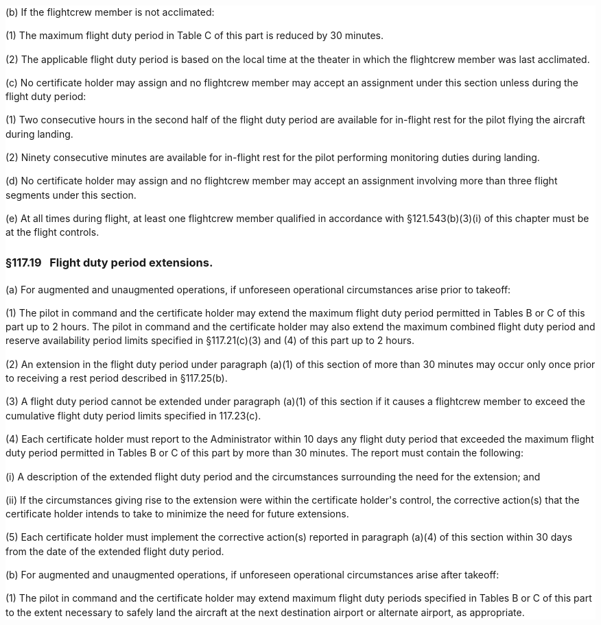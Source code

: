 \(b\) If the flightcrew member is not acclimated:

\(1\) The maximum flight duty period in Table C of this part is reduced by 30 minutes.

\(2\) The applicable flight duty period is based on the local time at the theater in which the flightcrew member was last acclimated.

\(c\) No certificate holder may assign and no flightcrew member may accept an assignment under this section unless during the flight duty period:

\(1\) Two consecutive hours in the second half of the flight duty period are available for in-flight rest for the pilot flying the aircraft during landing.

\(2\) Ninety consecutive minutes are available for in-flight rest for the pilot performing monitoring duties during landing.

\(d\) No certificate holder may assign and no flightcrew member may accept an assignment involving more than three flight segments under this section.

\(e\) At all times during flight, at least one flightcrew member qualified in accordance with §121.543(b)(3)(i) of this chapter must be at the flight controls.

### §117.19   Flight duty period extensions.

\(a\) For augmented and unaugmented operations, if unforeseen operational circumstances arise prior to takeoff:

\(1\) The pilot in command and the certificate holder may extend the maximum flight duty period permitted in Tables B or C of this part up to 2 hours. The pilot in command and the certificate holder may also extend the maximum combined flight duty period and reserve availability period limits specified in §117.21(c)(3) and (4) of this part up to 2 hours.

\(2\) An extension in the flight duty period under paragraph (a)(1) of this section of more than 30 minutes may occur only once prior to receiving a rest period described in §117.25(b).

\(3\) A flight duty period cannot be extended under paragraph (a)(1) of this section if it causes a flightcrew member to exceed the cumulative flight duty period limits specified in 117.23(c).

\(4\) Each certificate holder must report to the Administrator within 10 days any flight duty period that exceeded the maximum flight duty period permitted in Tables B or C of this part by more than 30 minutes. The report must contain the following:

\(i\) A description of the extended flight duty period and the circumstances surrounding the need for the extension; and

\(ii\) If the circumstances giving rise to the extension were within the certificate holder's control, the corrective action(s) that the certificate holder intends to take to minimize the need for future extensions.

\(5\) Each certificate holder must implement the corrective action(s) reported in paragraph (a)(4) of this section within 30 days from the date of the extended flight duty period.

\(b\) For augmented and unaugmented operations, if unforeseen operational circumstances arise after takeoff:

\(1\) The pilot in command and the certificate holder may extend maximum flight duty periods specified in Tables B or C of this part to the extent necessary to safely land the aircraft at the next destination airport or alternate airport, as appropriate.
